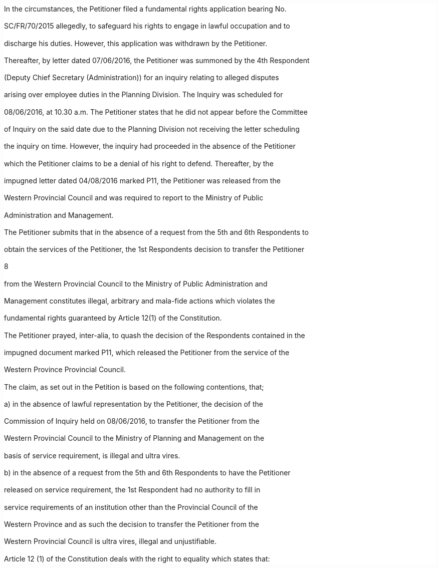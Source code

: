 In the circumstances, the Petitioner filed a fundamental rights application bearing No.

SC/FR/70/2015 allegedly, to safeguard his rights to engage in lawful occupation and to

discharge his duties. However, this application was withdrawn by the Petitioner.

Thereafter, by letter dated 07/06/2016, the Petitioner was summoned by the 4th Respondent

(Deputy Chief Secretary (Administration)) for an inquiry relating to alleged disputes

arising over employee duties in the Planning Division. The Inquiry was scheduled for

08/06/2016, at 10.30 a.m. The Petitioner states that he did not appear before the Committee

of Inquiry on the said date due to the Planning Division not receiving the letter scheduling

the inquiry on time. However, the inquiry had proceeded in the absence of the Petitioner

which the Petitioner claims to be a denial of his right to defend. Thereafter, by the

impugned letter dated 04/08/2016 marked P11, the Petitioner was released from the

Western Provincial Council and was required to report to the Ministry of Public

Administration and Management.

The Petitioner submits that in the absence of a request from the 5th and 6th Respondents to

obtain the services of the Petitioner, the 1st Respondents decision to transfer the Petitioner

8

from the Western Provincial Council to the Ministry of Public Administration and

Management constitutes illegal, arbitrary and mala-fide actions which violates the

fundamental rights guaranteed by Article 12(1) of the Constitution.

The Petitioner prayed, inter-alia, to quash the decision of the Respondents contained in the

impugned document marked P11, which released the Petitioner from the service of the

Western Province Provincial Council.

The claim, as set out in the Petition is based on the following contentions, that;

a) in the absence of lawful representation by the Petitioner, the decision of the

Commission of Inquiry held on 08/06/2016, to transfer the Petitioner from the

Western Provincial Council to the Ministry of Planning and Management on the

basis of service requirement, is illegal and ultra vires.

b) in the absence of a request from the 5th and 6th Respondents to have the Petitioner

released on service requirement, the 1st Respondent had no authority to fill in

service requirements of an institution other than the Provincial Council of the

Western Province and as such the decision to transfer the Petitioner from the

Western Provincial Council is ultra vires, illegal and unjustifiable.

Article 12 (1) of the Constitution deals with the right to equality which states that:
